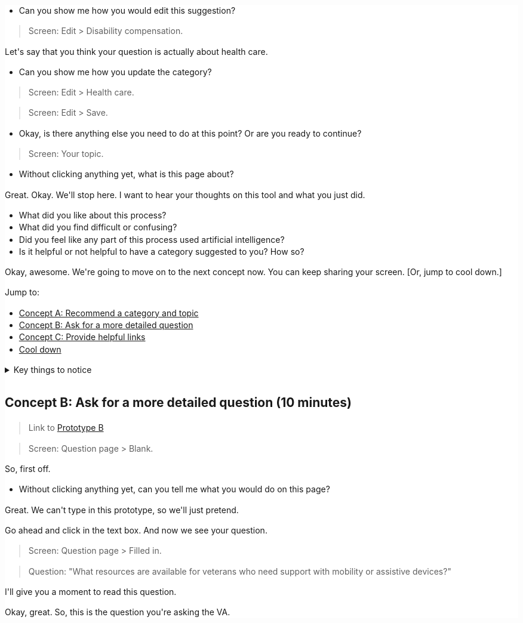 - Can you show me how you would edit this suggestion?

> Screen: Edit > Disability compensation.

Let's say that you think your question is actually about health care.

- Can you show me how you update the category?

> Screen: Edit > Health care.

> Screen: Edit > Save.

- Okay, is there anything else you need to do at this point? Or are you ready to continue?

> Screen: Your topic.

- Without clicking anything yet, what is this page about?

Great. Okay. We'll stop here. I want to hear your thoughts on this tool and what you just did.

- What did you like about this process?
- What did you find difficult or confusing?
- Did you feel like any part of this process used artificial intelligence?
- Is it helpful or not helpful to have a category suggested to you? How so?

Okay, awesome. We're going to move on to the next concept now. You can keep sharing your screen. [Or, jump to cool down.]

Jump to:
- [Concept A: Recommend a category and topic](#concept-A-recommend-a-category-and-topic-10-minutes)
- [Concept B: Ask for a more detailed question](#concept-B-ask-for-a-more-detailed-question-10-minutes)
- [Concept C: Provide helpful links](#concept-C-provide-helpful-links-10-minutes)
- [Cool down](#cool-down)

<details><summary>Key things to notice</summary></details>

## Concept B: Ask for a more detailed question (10 minutes)

> Link to [Prototype B](https://www.figma.com/proto/ifZqIdl3YRZ7rk3riz7MZN/AVA-Phase-2---Exploration?node-id=139-2957&t=Znc7llXZ2zSJhRXO-0&scaling=min-zoom&content-scaling=fixed&page-id=134%3A4903)

> Screen: Question page > Blank.

So, first off.

- Without clicking anything yet, can you tell me what you would do on this page?

Great. We can't type in this prototype, so we'll just pretend.

Go ahead and click in the text box. And now we see your question.

> Screen: Question page > Filled in.

> Question: "What resources are available for veterans who need support with mobility or assistive devices?"

I'll give you a moment to read this question.

Okay, great. So, this is the question you're asking the VA.
